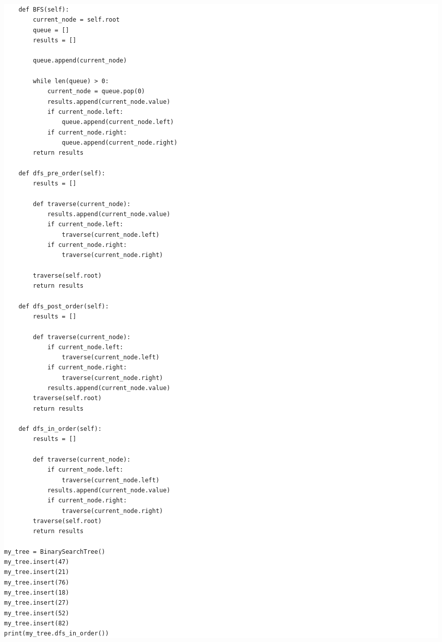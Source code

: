         def BFS(self):
            current_node = self.root
            queue = []
            results = []

            queue.append(current_node)

            while len(queue) > 0:
                current_node = queue.pop(0)
                results.append(current_node.value)
                if current_node.left:
                    queue.append(current_node.left)
                if current_node.right:
                    queue.append(current_node.right)
            return results

        def dfs_pre_order(self):
            results = []

            def traverse(current_node):
                results.append(current_node.value)
                if current_node.left:
                    traverse(current_node.left)
                if current_node.right:
                    traverse(current_node.right)

            traverse(self.root)
            return results

        def dfs_post_order(self):
            results = []

            def traverse(current_node):
                if current_node.left:
                    traverse(current_node.left)
                if current_node.right:
                    traverse(current_node.right)
                results.append(current_node.value)
            traverse(self.root)
            return results

        def dfs_in_order(self):
            results = []

            def traverse(current_node):
                if current_node.left:
                    traverse(current_node.left)
                results.append(current_node.value)
                if current_node.right:
                    traverse(current_node.right)
            traverse(self.root)
            return results

    my_tree = BinarySearchTree()
    my_tree.insert(47)
    my_tree.insert(21)
    my_tree.insert(76)
    my_tree.insert(18)
    my_tree.insert(27)
    my_tree.insert(52)
    my_tree.insert(82)
    print(my_tree.dfs_in_order())
